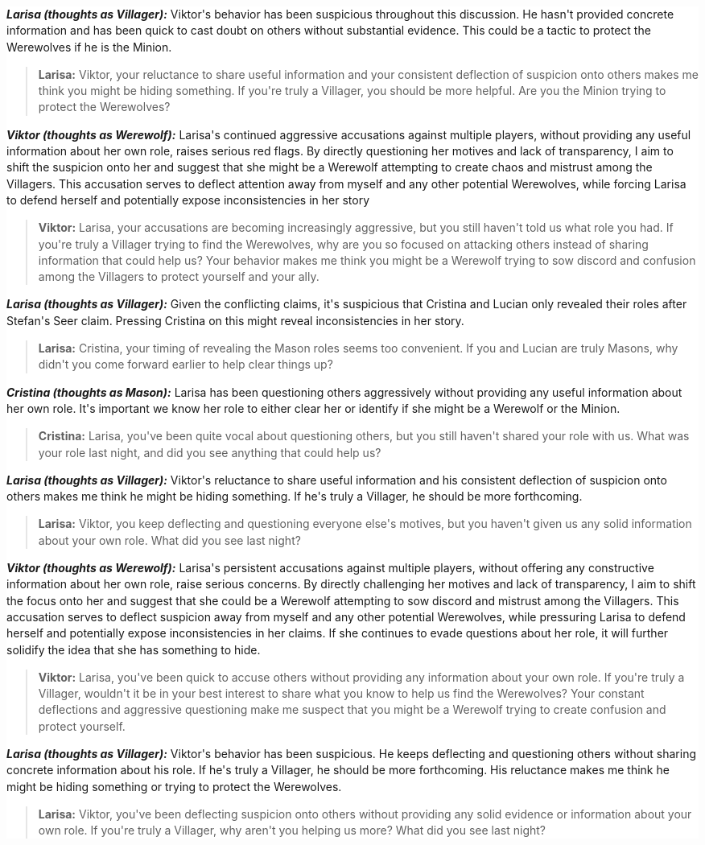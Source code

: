 
***Larisa (thoughts as Villager):*** Viktor's behavior has been suspicious throughout this discussion. He hasn't provided concrete information and has been quick to cast doubt on others without substantial evidence. This could be a tactic to protect the Werewolves if he is the Minion.
> **Larisa:** Viktor, your reluctance to share useful information and your consistent deflection of suspicion onto others makes me think you might be hiding something. If you're truly a Villager, you should be more helpful. Are you the Minion trying to protect the Werewolves?


***Viktor (thoughts as Werewolf):*** Larisa's continued aggressive accusations against multiple players, without providing any useful information about her own role, raises serious red flags. By directly questioning her motives and lack of transparency, I aim to shift the suspicion onto her and suggest that she might be a Werewolf attempting to create chaos and mistrust among the Villagers. This accusation serves to deflect attention away from myself and any other potential Werewolves, while forcing Larisa to defend herself and potentially expose inconsistencies in her story
> **Viktor:** Larisa, your accusations are becoming increasingly aggressive, but you still haven't told us what role you had. If you're truly a Villager trying to find the Werewolves, why are you so focused on attacking others instead of sharing information that could help us? Your behavior makes me think you might be a Werewolf trying to sow discord and confusion among the Villagers to protect yourself and your ally.


***Larisa (thoughts as Villager):*** Given the conflicting claims, it's suspicious that Cristina and Lucian only revealed their roles after Stefan's Seer claim. Pressing Cristina on this might reveal inconsistencies in her story.
> **Larisa:** Cristina, your timing of revealing the Mason roles seems too convenient. If you and Lucian are truly Masons, why didn't you come forward earlier to help clear things up?


***Cristina (thoughts as Mason):*** Larisa has been questioning others aggressively without providing any useful information about her own role. It's important we know her role to either clear her or identify if she might be a Werewolf or the Minion.
> **Cristina:** Larisa, you've been quite vocal about questioning others, but you still haven't shared your role with us. What was your role last night, and did you see anything that could help us?


***Larisa (thoughts as Villager):*** Viktor's reluctance to share useful information and his consistent deflection of suspicion onto others makes me think he might be hiding something. If he's truly a Villager, he should be more forthcoming.
> **Larisa:** Viktor, you keep deflecting and questioning everyone else's motives, but you haven't given us any solid information about your own role. What did you see last night?


***Viktor (thoughts as Werewolf):*** Larisa's persistent accusations against multiple players, without offering any constructive information about her own role, raise serious concerns. By directly challenging her motives and lack of transparency, I aim to shift the focus onto her and suggest that she could be a Werewolf attempting to sow discord and mistrust among the Villagers. This accusation serves to deflect suspicion away from myself and any other potential Werewolves, while pressuring Larisa to defend herself and potentially expose inconsistencies in her claims. If she continues to evade questions about her role, it will further solidify the idea that she has something to hide.
> **Viktor:** Larisa, you've been quick to accuse others without providing any information about your own role. If you're truly a Villager, wouldn't it be in your best interest to share what you know to help us find the Werewolves? Your constant deflections and aggressive questioning make me suspect that you might be a Werewolf trying to create confusion and protect yourself.


***Larisa (thoughts as Villager):*** Viktor's behavior has been suspicious. He keeps deflecting and questioning others without sharing concrete information about his role. If he's truly a Villager, he should be more forthcoming. His reluctance makes me think he might be hiding something or trying to protect the Werewolves.
> **Larisa:** Viktor, you've been deflecting suspicion onto others without providing any solid evidence or information about your own role. If you're truly a Villager, why aren't you helping us more? What did you see last night?
